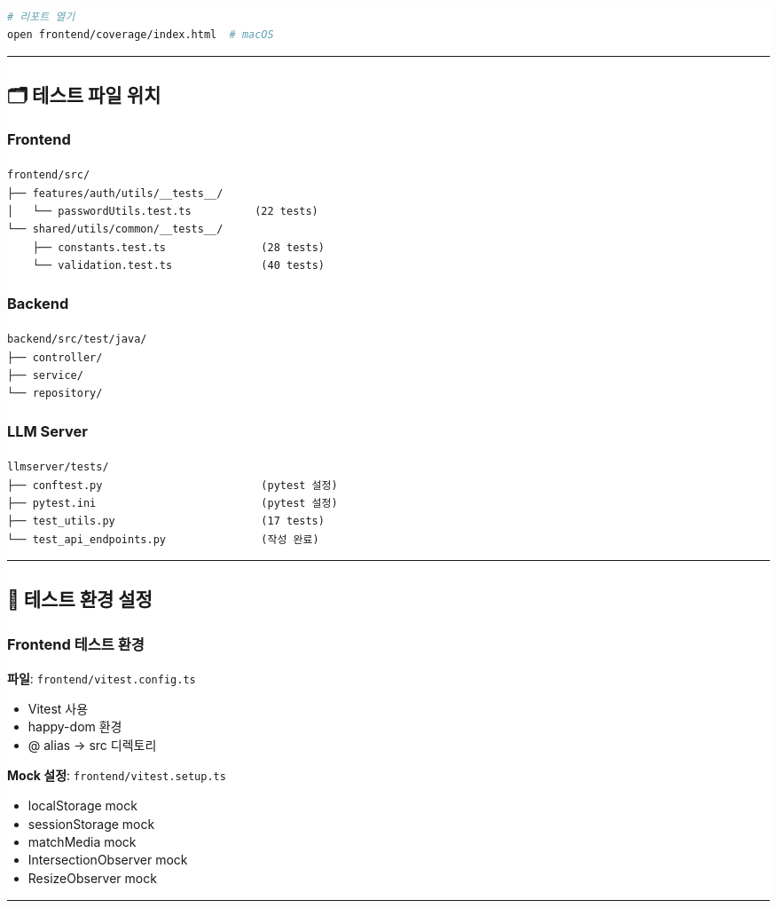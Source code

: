 ```bash
# 리포트 열기
open frontend/coverage/index.html  # macOS
```

---

## 🗂️ 테스트 파일 위치

### Frontend
```
frontend/src/
├── features/auth/utils/__tests__/
│   └── passwordUtils.test.ts          (22 tests)
└── shared/utils/common/__tests__/
    ├── constants.test.ts               (28 tests)
    └── validation.test.ts              (40 tests)
```

### Backend
```
backend/src/test/java/
├── controller/
├── service/
└── repository/
```

### LLM Server
```
llmserver/tests/
├── conftest.py                         (pytest 설정)
├── pytest.ini                          (pytest 설정)
├── test_utils.py                       (17 tests)
└── test_api_endpoints.py               (작성 완료)
```

---

## 🔧 테스트 환경 설정

### Frontend 테스트 환경

**파일**: `frontend/vitest.config.ts`
- Vitest 사용
- happy-dom 환경
- @ alias → src 디렉토리

**Mock 설정**: `frontend/vitest.setup.ts`
- localStorage mock
- sessionStorage mock
- matchMedia mock
- IntersectionObserver mock
- ResizeObserver mock

---